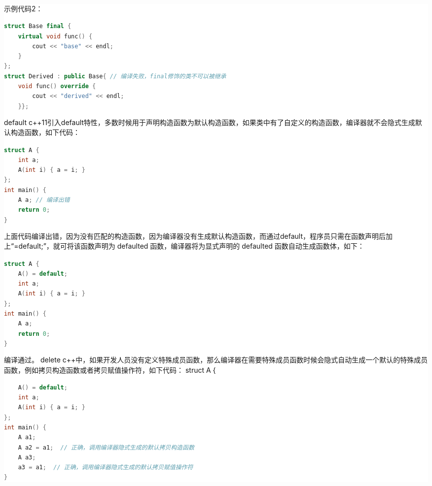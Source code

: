 
示例代码2：

```cpp
struct Base final {
    virtual void func() {
        cout << "base" << endl;
    }
};
struct Derived : public Base{ // 编译失败，final修饰的类不可以被继承
    void func() override {
        cout << "derived" << endl;
    }};
```


default
c++11引入default特性，多数时候用于声明构造函数为默认构造函数，如果类中有了自定义的构造函数，编译器就不会隐式生成默认构造函数，如下代码：

```cpp
struct A {
    int a;
    A(int i) { a = i; }
};
int main() {
    A a; // 编译出错
    return 0;
}
```


上面代码编译出错，因为没有匹配的构造函数，因为编译器没有生成默认构造函数，而通过default，程序员只需在函数声明后加上“=default;”，就可将该函数声明为 defaulted 函数，编译器将为显式声明的 defaulted 函数自动生成函数体，如下：

```cpp
struct A {
    A() = default;
    int a;
    A(int i) { a = i; }
};
int main() {
    A a;
    return 0;
}
```


编译通过。
delete
c++中，如果开发人员没有定义特殊成员函数，那么编译器在需要特殊成员函数时候会隐式自动生成一个默认的特殊成员函数，例如拷贝构造函数或者拷贝赋值操作符，如下代码：
struct A {

```cpp
    A() = default;
    int a;
    A(int i) { a = i; }
};
int main() {
    A a1;
    A a2 = a1;  // 正确，调用编译器隐式生成的默认拷贝构造函数
    A a3;
    a3 = a1;  // 正确，调用编译器隐式生成的默认拷贝赋值操作符
}
```
